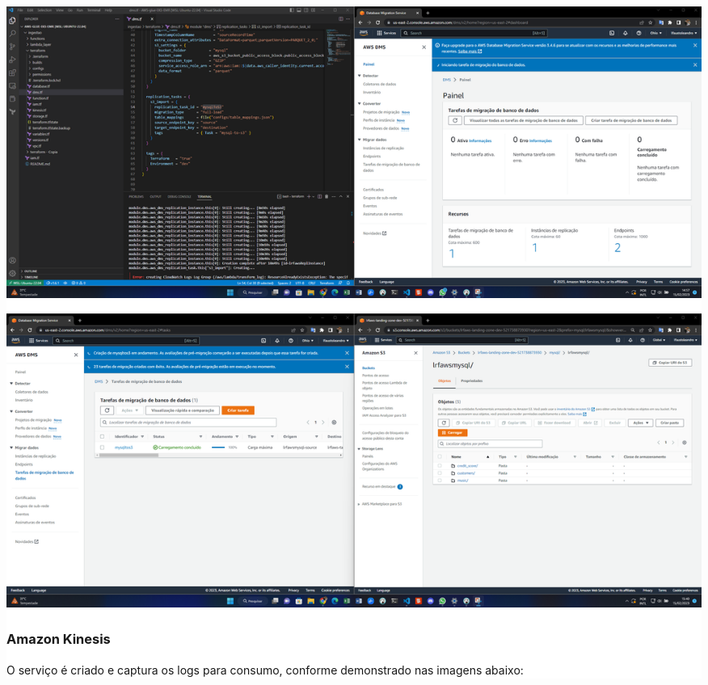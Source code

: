 <img src="https://github.com/LeandroRFausto/AWS-GLUE-EKS-EMR/blob/main/imagens/05_DMS.png"/>
</p>
<p align="center">
<img src="https://github.com/LeandroRFausto/AWS-GLUE-EKS-EMR/blob/main/imagens/06_DMS_load.png"/>
</p>

### Amazon Kinesis
O serviço é criado e captura os logs para consumo, conforme demonstrado nas imagens abaixo: 
<p align="center">